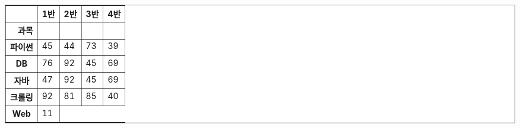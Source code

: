 


<div>
<style scoped>
    .dataframe tbody tr th:only-of-type {
        vertical-align: middle;
    }

    .dataframe tbody tr th {
        vertical-align: top;
    }

    .dataframe thead th {
        text-align: right;
    }
</style>
<table border="1" class="dataframe">
  <thead>
    <tr style="text-align: right;">
      <th></th>
      <th>1반</th>
      <th>2반</th>
      <th>3반</th>
      <th>4반</th>
    </tr>
    <tr>
      <th>과목</th>
      <th></th>
      <th></th>
      <th></th>
      <th></th>
    </tr>
  </thead>
  <tbody>
    <tr>
      <th>파이썬</th>
      <td>45</td>
      <td>44</td>
      <td>73</td>
      <td>39</td>
    </tr>
    <tr>
      <th>DB</th>
      <td>76</td>
      <td>92</td>
      <td>45</td>
      <td>69</td>
    </tr>
    <tr>
      <th>자바</th>
      <td>47</td>
      <td>92</td>
      <td>45</td>
      <td>69</td>
    </tr>
    <tr>
      <th>크롤링</th>
      <td>92</td>
      <td>81</td>
      <td>85</td>
      <td>40</td>
    </tr>
    <tr>
      <th>Web</th>
      <td>11</td>